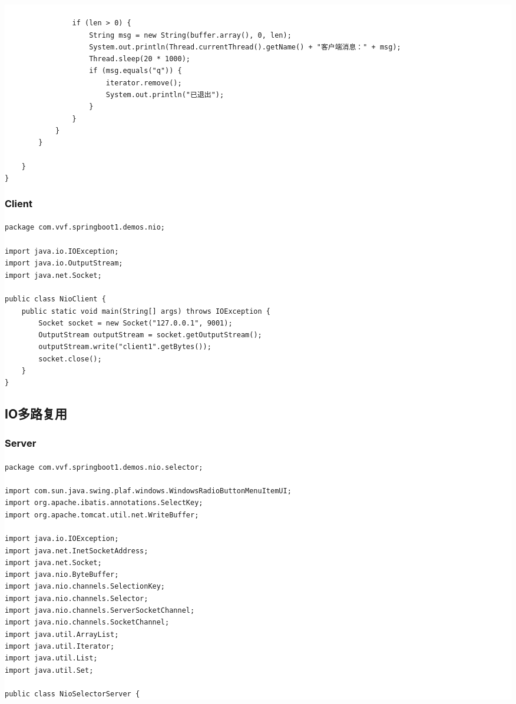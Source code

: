 ```

                if (len > 0) {
                    String msg = new String(buffer.array(), 0, len);
                    System.out.println(Thread.currentThread().getName() + "客户端消息：" + msg);
                    Thread.sleep(20 * 1000);
                    if (msg.equals("q")) {
                        iterator.remove();
                        System.out.println("已退出");
                    }
                }
            }
        }

    }
}

```

### Client
```
package com.vvf.springboot1.demos.nio;

import java.io.IOException;
import java.io.OutputStream;
import java.net.Socket;

public class NioClient {
    public static void main(String[] args) throws IOException {
        Socket socket = new Socket("127.0.0.1", 9001);
        OutputStream outputStream = socket.getOutputStream();
        outputStream.write("client1".getBytes());
        socket.close();
    }
}

```

## IO多路复用

### Server
```
package com.vvf.springboot1.demos.nio.selector;

import com.sun.java.swing.plaf.windows.WindowsRadioButtonMenuItemUI;
import org.apache.ibatis.annotations.SelectKey;
import org.apache.tomcat.util.net.WriteBuffer;

import java.io.IOException;
import java.net.InetSocketAddress;
import java.net.Socket;
import java.nio.ByteBuffer;
import java.nio.channels.SelectionKey;
import java.nio.channels.Selector;
import java.nio.channels.ServerSocketChannel;
import java.nio.channels.SocketChannel;
import java.util.ArrayList;
import java.util.Iterator;
import java.util.List;
import java.util.Set;

public class NioSelectorServer {

```